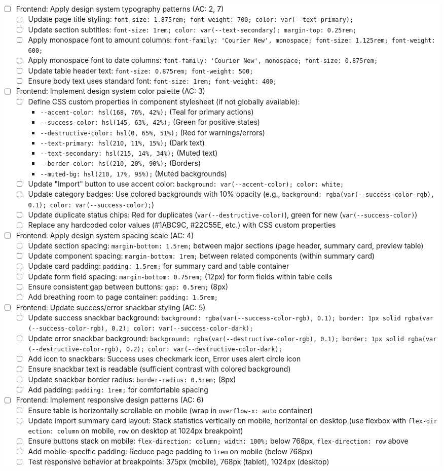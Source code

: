 - [ ] Frontend: Apply design system typography patterns (AC: 2, 7)
  - [ ] Update page title styling: `font-size: 1.875rem; font-weight: 700; color: var(--text-primary);`
  - [ ] Update section subtitles: `font-size: 1rem; color: var(--text-secondary); margin-top: 0.25rem;`
  - [ ] Apply monospace font to amount columns: `font-family: 'Courier New', monospace; font-size: 1.125rem; font-weight: 600;`
  - [ ] Apply monospace font to date columns: `font-family: 'Courier New', monospace; font-size: 0.875rem;`
  - [ ] Update table header text: `font-size: 0.875rem; font-weight: 500;`
  - [ ] Ensure body text uses standard font: `font-size: 1rem; font-weight: 400;`

- [ ] Frontend: Implement design system color palette (AC: 3)
  - [ ] Define CSS custom properties in component stylesheet (if not globally available):
    - `--accent-color: hsl(168, 76%, 42%);` (Teal for primary actions)
    - `--success-color: hsl(145, 63%, 42%);` (Green for positive states)
    - `--destructive-color: hsl(0, 65%, 51%);` (Red for warnings/errors)
    - `--text-primary: hsl(210, 11%, 15%);` (Dark text)
    - `--text-secondary: hsl(215, 14%, 34%);` (Muted text)
    - `--border-color: hsl(210, 20%, 90%);` (Borders)
    - `--muted-bg: hsl(210, 17%, 95%);` (Muted backgrounds)
  - [ ] Update "Import" button to use accent color: `background: var(--accent-color); color: white;`
  - [ ] Update category badges: Use colored backgrounds with 10% opacity (e.g., `background: rgba(var(--success-color-rgb), 0.1); color: var(--success-color);`)
  - [ ] Update duplicate status chips: Red for duplicates (`var(--destructive-color)`), green for new (`var(--success-color)`)
  - [ ] Replace any hardcoded color values (#1ABC9C, #22C55E, etc.) with CSS custom properties

- [ ] Frontend: Apply design system spacing scale (AC: 4)
  - [ ] Update section spacing: `margin-bottom: 1.5rem;` between major sections (page header, summary card, preview table)
  - [ ] Update component spacing: `margin-bottom: 1rem;` between related components (within summary card)
  - [ ] Update card padding: `padding: 1.5rem;` for summary card and table container
  - [ ] Update form field spacing: `margin-bottom: 0.75rem;` (12px) for form fields within table cells
  - [ ] Ensure consistent gap between buttons: `gap: 0.5rem;` (8px)
  - [ ] Add breathing room to page container: `padding: 1.5rem;`

- [ ] Frontend: Update success/error snackbar styling (AC: 5)
  - [ ] Update success snackbar background: `background: rgba(var(--success-color-rgb), 0.1); border: 1px solid rgba(var(--success-color-rgb), 0.2); color: var(--success-color-dark);`
  - [ ] Update error snackbar background: `background: rgba(var(--destructive-color-rgb), 0.1); border: 1px solid rgba(var(--destructive-color-rgb), 0.2); color: var(--destructive-color-dark);`
  - [ ] Add icon to snackbars: Success uses checkmark icon, Error uses alert circle icon
  - [ ] Ensure snackbar text is readable (sufficient contrast with colored background)
  - [ ] Update snackbar border radius: `border-radius: 0.5rem;` (8px)
  - [ ] Add padding: `padding: 1rem;` for comfortable spacing

- [ ] Frontend: Implement responsive design patterns (AC: 6)
  - [ ] Ensure table is horizontally scrollable on mobile (wrap in `overflow-x: auto` container)
  - [ ] Update import summary card layout: Stack statistics vertically on mobile, horizontal on desktop (use flexbox with `flex-direction: column` on mobile, `row` on desktop at 1024px breakpoint)
  - [ ] Ensure buttons stack on mobile: `flex-direction: column; width: 100%;` below 768px, `flex-direction: row` above
  - [ ] Add mobile-specific padding: Reduce page padding to `1rem` on mobile (below 768px)
  - [ ] Test responsive behavior at breakpoints: 375px (mobile), 768px (tablet), 1024px (desktop)
